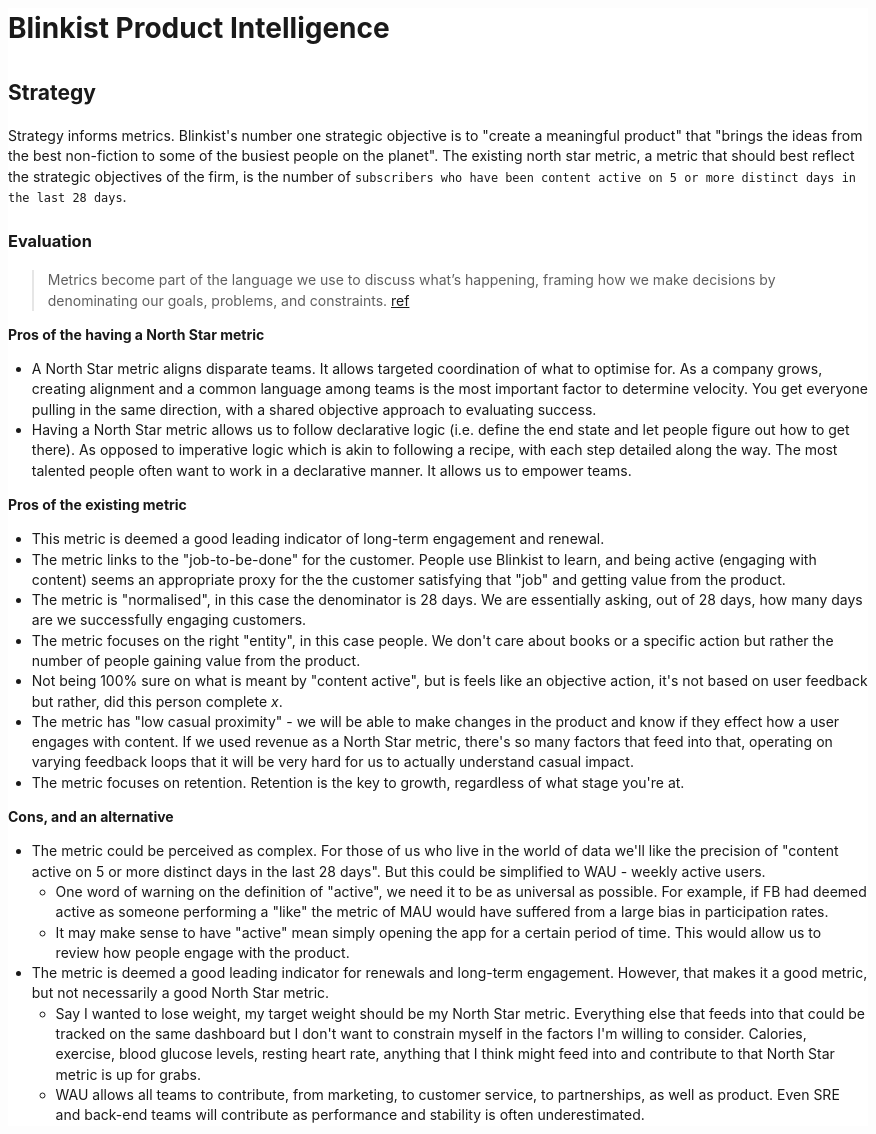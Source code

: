 # Blinkist Product Intelligence

## Strategy

Strategy informs metrics. Blinkist's number one strategic objective is to "create a meaningful product" that "brings the ideas from the best non-fiction to some of the busiest people on the planet". The existing north star metric, a metric that should best reflect the strategic objectives of the firm, is the number of `subscribers who have been content active on 5 or more distinct days in the last 28 days`.

### Evaluation

> Metrics become part of the language we use to discuss what’s happening, framing how we make decisions by denominating our goals, problems, and constraints. [ref](https://medium.com/@seanjtaylor/designing-and-evaluating-metrics-5902ad6873bf)

__Pros of the having a North Star metric__

- A North Star metric aligns disparate teams. It allows targeted coordination of what to optimise for. As a company grows, creating alignment and a common language among teams is the most important factor to determine velocity. You get everyone pulling in the same direction, with a shared objective approach to evaluating success.
- Having a North Star metric allows us to follow declarative logic (i.e. define the end state and let people figure out how to get there). As opposed to imperative logic which is akin to following a recipe, with each step detailed along the way. The most talented people often want to work in a declarative manner. It allows us to empower teams.

__Pros of the existing metric__

- This metric is deemed a good leading indicator of long-term engagement and renewal.
- The metric links to the "job-to-be-done" for the customer. People use Blinkist to learn, and being active (engaging with content) seems an appropriate proxy for the the customer satisfying that "job" and getting value from the product.
- The metric is "normalised", in this case the denominator is 28 days. We are essentially asking, out of 28 days, how many days are we successfully engaging customers.
- The metric focuses on the right "entity", in this case people. We don't care about books or a specific action but rather the number of people gaining value from the product.
- Not being 100% sure on what is meant by "content active", but is feels like an objective action, it's not based on user feedback but rather, did this person complete *x*.
- The metric has "low casual proximity" - we will be able to make changes in the product and know if they effect how a user engages with content. If we used revenue as a North Star metric, there's so many factors that feed into that, operating on varying feedback loops that it will be very hard for us to actually understand casual impact.
- The metric focuses on retention. Retention is the key to growth, regardless of what stage you're at.

__Cons, and an alternative__

- The metric could be perceived as complex. For those of us who live in the world of data we'll like the precision of "content active on 5 or more distinct days in the last 28 days". But this could be simplified to WAU - weekly active users. 
  - One word of warning on the definition of "active", we need it to be as universal as possible. For example, if FB had deemed active as someone performing a "like" the metric of MAU would have suffered from a large bias in participation rates.
  - It may make sense to have "active" mean simply opening the app for a certain period of time. This would allow us to review how people engage with the product.
- The metric is deemed a good leading indicator for renewals and long-term engagement. However, that makes it a good metric, but not necessarily a good North Star metric. 
  - Say I wanted to lose weight, my target weight should be my North Star metric. Everything else that feeds into that could be tracked on the same dashboard but I don't want to constrain myself in the factors I'm willing to consider. Calories, exercise, blood glucose levels, resting heart rate, anything that I think might feed into and contribute to that North Star metric is up for grabs.
  - WAU allows all teams to contribute, from marketing, to customer service, to partnerships, as well as product. Even SRE and back-end teams will contribute as performance and stability is often underestimated.